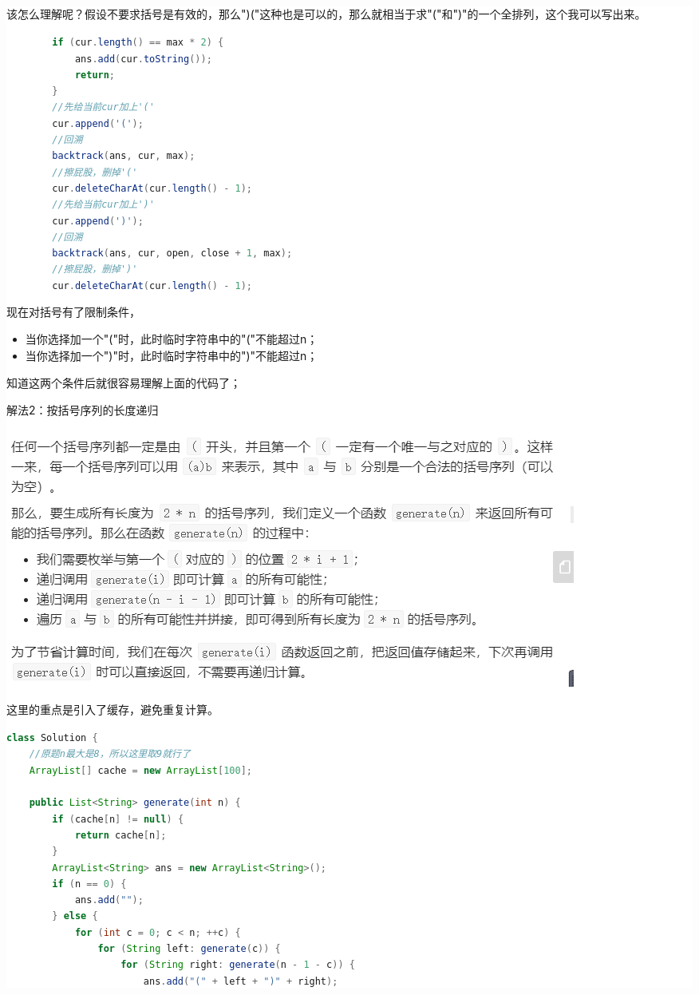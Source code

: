 该怎么理解呢？假设不要求括号是有效的，那么")("这种也是可以的，那么就相当于求"("和")"的一个全排列，这个我可以写出来。

```java
        if (cur.length() == max * 2) {
            ans.add(cur.toString());
            return;
        }
        //先给当前cur加上'('
        cur.append('(');
        //回溯
        backtrack(ans, cur, max);
        //擦屁股，删掉'('
        cur.deleteCharAt(cur.length() - 1);
        //先给当前cur加上')'
        cur.append(')');
        //回溯
        backtrack(ans, cur, open, close + 1, max);
        //擦屁股，删掉')'
        cur.deleteCharAt(cur.length() - 1);
```

现在对括号有了限制条件，

* 当你选择加一个"("时，此时临时字符串中的"("不能超过n；
* 当你选择加一个")"时，此时临时字符串中的")"不能超过n；

知道这两个条件后就很容易理解上面的代码了；

解法2：按括号序列的长度递归

![image-20210314170315293](leetcode_hot100.assets/image-20210314170315293.png)

这里的重点是引入了缓存，避免重复计算。

```java
class Solution {
    //原题n最大是8，所以这里取9就行了
    ArrayList[] cache = new ArrayList[100];

    public List<String> generate(int n) {
        if (cache[n] != null) {
            return cache[n];
        }
        ArrayList<String> ans = new ArrayList<String>();
        if (n == 0) {
            ans.add("");
        } else {
            for (int c = 0; c < n; ++c) {
                for (String left: generate(c)) {
                    for (String right: generate(n - 1 - c)) {
                        ans.add("(" + left + ")" + right);
```
